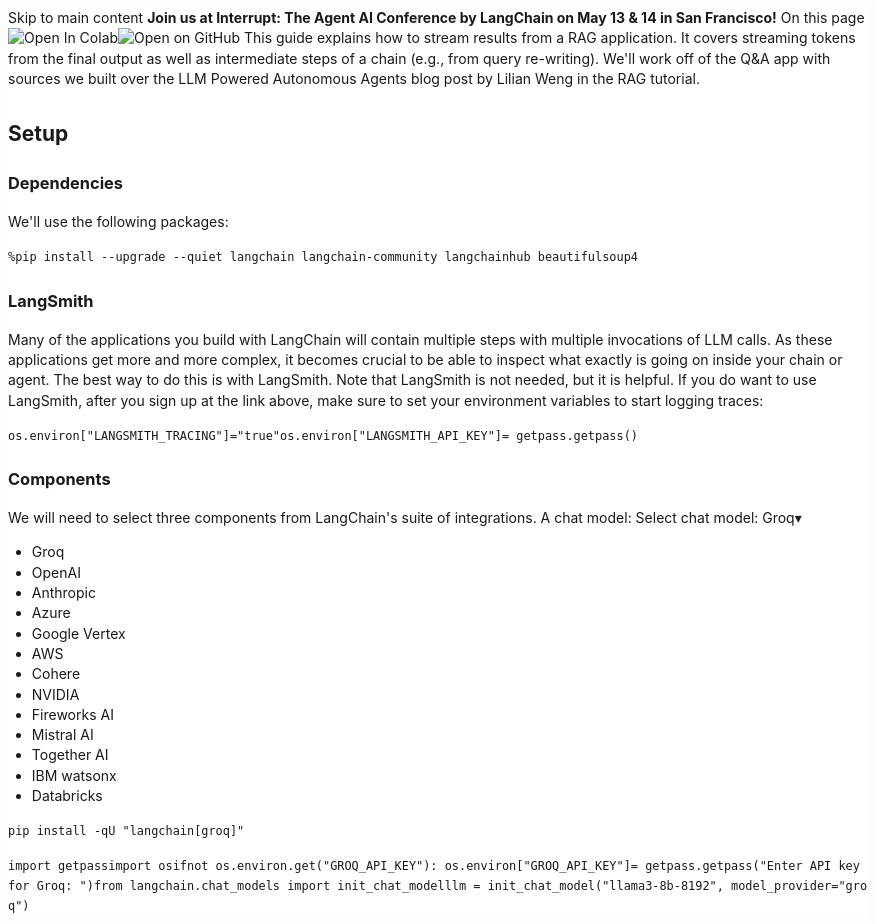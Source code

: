Skip to main content
**Join us at Interrupt: The Agent AI Conference by LangChain on May 13 & 14 in San Francisco!**
On this page
![Open In Colab](https://colab.research.google.com/assets/colab-badge.svg)![Open on GitHub](https://img.shields.io/badge/Open%20on%20GitHub-grey?logo=github&logoColor=white)
This guide explains how to stream results from a RAG application. It covers streaming tokens from the final output as well as intermediate steps of a chain (e.g., from query re-writing).
We'll work off of the Q&A app with sources we built over the LLM Powered Autonomous Agents blog post by Lilian Weng in the RAG tutorial.
## Setup​
### Dependencies​
We'll use the following packages:
```
%pip install --upgrade --quiet langchain langchain-community langchainhub beautifulsoup4
```

### LangSmith​
Many of the applications you build with LangChain will contain multiple steps with multiple invocations of LLM calls. As these applications get more and more complex, it becomes crucial to be able to inspect what exactly is going on inside your chain or agent. The best way to do this is with LangSmith.
Note that LangSmith is not needed, but it is helpful. If you do want to use LangSmith, after you sign up at the link above, make sure to set your environment variables to start logging traces:
```
os.environ["LANGSMITH_TRACING"]="true"os.environ["LANGSMITH_API_KEY"]= getpass.getpass()
```

### Components​
We will need to select three components from LangChain's suite of integrations.
A chat model:
Select chat model:
Groq▾
* Groq
* OpenAI
* Anthropic
* Azure
* Google Vertex
* AWS
* Cohere
* NVIDIA
* Fireworks AI
* Mistral AI
* Together AI
* IBM watsonx
* Databricks
```
pip install -qU "langchain[groq]"
```

```
import getpassimport osifnot os.environ.get("GROQ_API_KEY"): os.environ["GROQ_API_KEY"]= getpass.getpass("Enter API key for Groq: ")from langchain.chat_models import init_chat_modelllm = init_chat_model("llama3-8b-8192", model_provider="groq")
```

